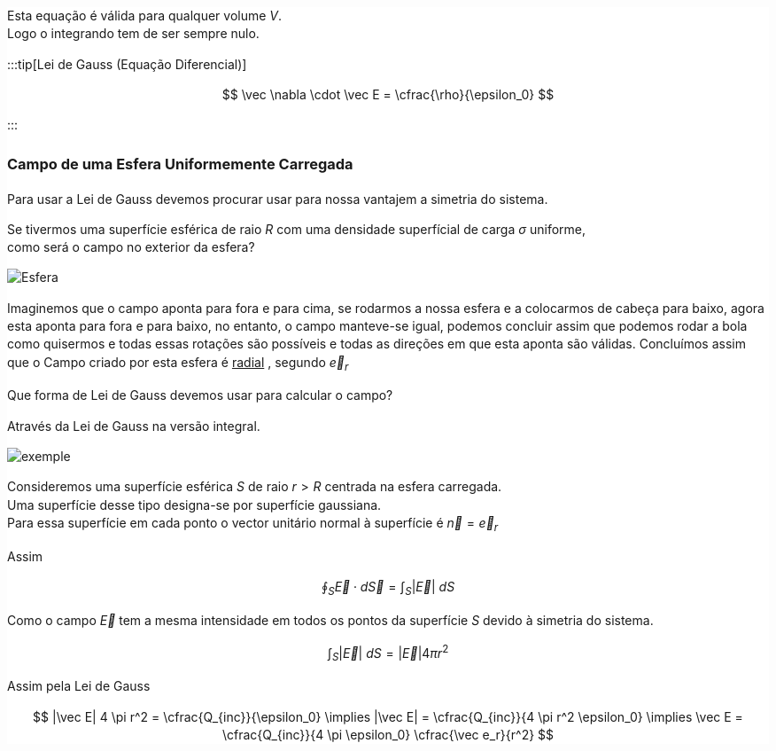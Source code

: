 Esta equação é válida para qualquer volume $V$.\
Logo o integrando tem de ser sempre nulo.

:::tip[Lei de Gauss (Equação Diferencial)]

$$
\vec \nabla \cdot \vec E = \cfrac{\rho}{\epsilon_0}
$$

:::

### Campo de uma Esfera Uniformemente Carregada

Para usar a Lei de Gauss devemos procurar usar para nossa vantajem a simetria do sistema.

Se tivermos uma superfície esférica de raio $R$ com uma densidade superfícial de carga $\sigma$ uniforme,\
 como será o campo no exterior da esfera?

![Esfera](./imgs/0003-esfera.png#dark=1)

Imaginemos que o campo aponta para fora e para cima,
se rodarmos a nossa esfera e a colocarmos de cabeça para baixo,
agora esta aponta para fora e para baixo, no entanto, o campo manteve-se igual,
podemos concluir assim que podemos rodar a bola como quisermos e todas essas rotações são possíveis e todas as direções em que esta aponta são válidas.
Concluímos assim que o Campo criado por esta esfera é [radial](./fundamentos#campo-radial) , segundo $\vec e_r$

Que forma de Lei de Gauss devemos usar para calcular o campo?

Através da Lei de Gauss na versão integral.

![exemple](./imgs/0003-ex.png#dark=1)

Consideremos uma superfície esférica
$S$ de raio $r > R$ centrada na esfera carregada.\
Uma superfície desse tipo designa-se por superfície gaussiana.\
 Para essa superfície em cada ponto o vector unitário normal à superfície é $\vec n = \vec e_r$

Assim

$$
 \oint_S \vec E \cdot  d \vec S = \int_S  |\vec E| \ dS
$$

Como o campo $\vec E$ tem a mesma intensidade em todos os pontos da superfície $S$ devido à simetria do sistema.

$$
\int_S  |\vec E| \ dS = |\vec E| 4 \pi r^2
$$

Assim pela Lei de Gauss

$$
 |\vec E| 4 \pi r^2 = \cfrac{Q_{inc}}{\epsilon_0} \implies |\vec E| = \cfrac{Q_{inc}}{4 \pi r^2  \epsilon_0} \implies \vec E = \cfrac{Q_{inc}}{4 \pi \epsilon_0} \cfrac{\vec e_r}{r^2}
$$
